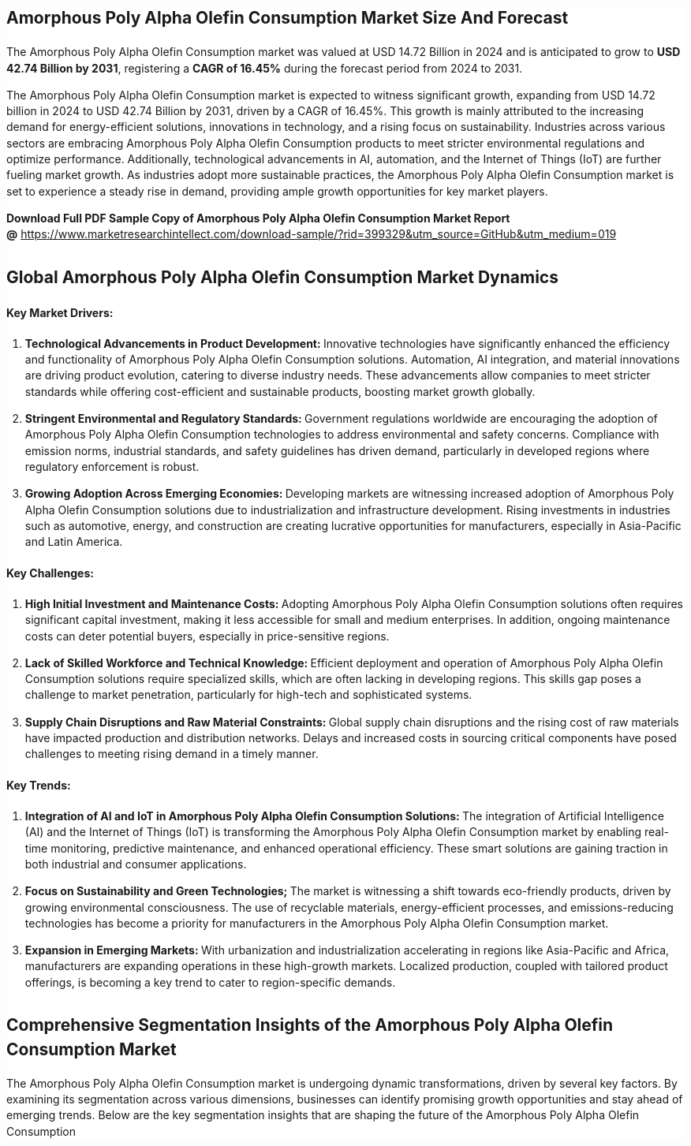 <h2>Amorphous Poly Alpha Olefin Consumption Market Size And Forecast</h2><p>The Amorphous Poly Alpha Olefin Consumption market was valued at USD 14.72 Billion in 2024 and is anticipated to grow to <strong>USD 42.74 Billion by 2031</strong>, registering a <strong>CAGR of 16.45%</strong> during the forecast period from 2024 to 2031.</p><p>The Amorphous Poly Alpha Olefin Consumption market is expected to witness significant growth, expanding from USD 14.72 billion in 2024 to USD 42.74 Billion by 2031, driven by a CAGR of 16.45%. This growth is mainly attributed to the increasing demand for energy-efficient solutions, innovations in technology, and a rising focus on sustainability. Industries across various sectors are embracing Amorphous Poly Alpha Olefin Consumption products to meet stricter environmental regulations and optimize performance. Additionally, technological advancements in AI, automation, and the Internet of Things (IoT) are further fueling market growth. As industries adopt more sustainable practices, the Amorphous Poly Alpha Olefin Consumption market is set to experience a steady rise in demand, providing ample growth opportunities for key market players.</p><p><strong>Download Full PDF Sample Copy of Amorphous Poly Alpha Olefin Consumption Market Report @</strong>&nbsp;<a href="https://www.marketresearchintellect.com/download-sample/?rid=399329&amp;utm_source=GitHub&amp;utm_medium=019">https://www.marketresearchintellect.com/download-sample/?rid=399329&amp;utm_source=GitHub&amp;utm_medium=019</a></p><h2>Global Amorphous Poly Alpha Olefin Consumption Market Dynamics</h2><h4><strong>Key Market Drivers:</strong></h4><ol><li><p><strong>Technological Advancements in Product Development:&nbsp;</strong>Innovative technologies have significantly enhanced the efficiency and functionality of Amorphous Poly Alpha Olefin Consumption solutions. Automation, AI integration, and material innovations are driving product evolution, catering to diverse industry needs. These advancements allow companies to meet stricter standards while offering cost-efficient and sustainable products, boosting market growth globally.</p></li><li><p><strong>Stringent Environmental and Regulatory Standards:&nbsp;</strong>Government regulations worldwide are encouraging the adoption of Amorphous Poly Alpha Olefin Consumption technologies to address environmental and safety concerns. Compliance with emission norms, industrial standards, and safety guidelines has driven demand, particularly in developed regions where regulatory enforcement is robust.</p></li><li><p><strong>Growing Adoption Across Emerging Economies:&nbsp;</strong>Developing markets are witnessing increased adoption of Amorphous Poly Alpha Olefin Consumption solutions due to industrialization and infrastructure development. Rising investments in industries such as automotive, energy, and construction are creating lucrative opportunities for manufacturers, especially in Asia-Pacific and Latin America.</p></li></ol><h4><strong>Key Challenges:</strong></h4><ol><li><p><strong>High Initial Investment and Maintenance Costs:&nbsp;</strong>Adopting Amorphous Poly Alpha Olefin Consumption solutions often requires significant capital investment, making it less accessible for small and medium enterprises. In addition, ongoing maintenance costs can deter potential buyers, especially in price-sensitive regions.</p></li><li><p><strong>Lack of Skilled Workforce and Technical Knowledge:&nbsp;</strong>Efficient deployment and operation of Amorphous Poly Alpha Olefin Consumption solutions require specialized skills, which are often lacking in developing regions. This skills gap poses a challenge to market penetration, particularly for high-tech and sophisticated systems.</p></li><li><p><strong>Supply Chain Disruptions and Raw Material Constraints:&nbsp;</strong>Global supply chain disruptions and the rising cost of raw materials have impacted production and distribution networks. Delays and increased costs in sourcing critical components have posed challenges to meeting rising demand in a timely manner.</p></li></ol><h4><strong>Key Trends:</strong></h4><ol><li><p><strong>Integration of AI and IoT in Amorphous Poly Alpha Olefin Consumption Solutions:&nbsp;</strong>The integration of Artificial Intelligence (AI) and the Internet of Things (IoT) is transforming the Amorphous Poly Alpha Olefin Consumption market by enabling real-time monitoring, predictive maintenance, and enhanced operational efficiency. These smart solutions are gaining traction in both industrial and consumer applications.</p></li><li><p><strong>Focus on Sustainability and Green Technologies;&nbsp;</strong>The market is witnessing a shift towards eco-friendly products, driven by growing environmental consciousness. The use of recyclable materials, energy-efficient processes, and emissions-reducing technologies has become a priority for manufacturers in the Amorphous Poly Alpha Olefin Consumption market.</p></li><li><p><strong>Expansion in Emerging Markets:&nbsp;</strong>With urbanization and industrialization accelerating in regions like Asia-Pacific and Africa, manufacturers are expanding operations in these high-growth markets. Localized production, coupled with tailored product offerings, is becoming a key trend to cater to region-specific demands.</p></li></ol><div class="article-main__content" data-test-id="publishing-text-block"><h2>Comprehensive Segmentation Insights of the Amorphous Poly Alpha Olefin Consumption Market</h2><p>The Amorphous Poly Alpha Olefin Consumption market is undergoing dynamic transformations, driven by several key factors. By examining its segmentation across various dimensions, businesses can identify promising growth opportunities and stay ahead of emerging trends. Below are the key segmentation insights that are shaping the future of the Amorphous Poly Alpha Olefin Consumption